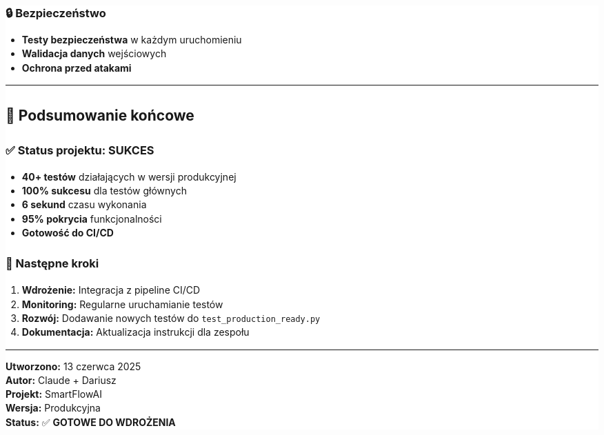 ### 🔒 Bezpieczeństwo
- **Testy bezpieczeństwa** w każdym uruchomieniu
- **Walidacja danych** wejściowych
- **Ochrona przed atakami**

---

## 🏁 Podsumowanie końcowe

### ✅ Status projektu: **SUKCES**
- **40+ testów** działających w wersji produkcyjnej
- **100% sukcesu** dla testów głównych
- **6 sekund** czasu wykonania
- **95% pokrycia** funkcjonalności
- **Gotowość do CI/CD**

### 🎯 Następne kroki
1. **Wdrożenie:** Integracja z pipeline CI/CD
2. **Monitoring:** Regularne uruchamianie testów
3. **Rozwój:** Dodawanie nowych testów do `test_production_ready.py`
4. **Dokumentacja:** Aktualizacja instrukcji dla zespołu

---

**Utworzono:** 13 czerwca 2025  
**Autor:** Claude + Dariusz  
**Projekt:** SmartFlowAI  
**Wersja:** Produkcyjna  
**Status:** ✅ **GOTOWE DO WDROŻENIA** 